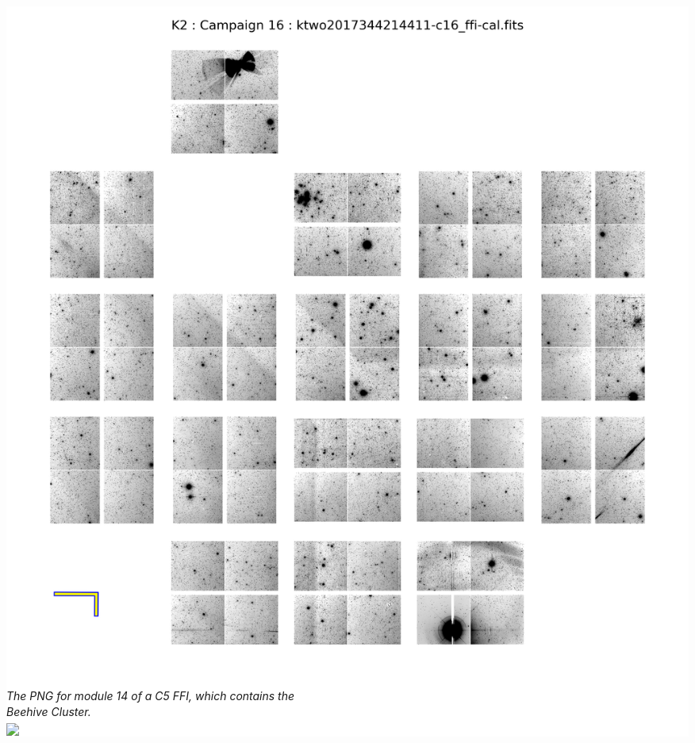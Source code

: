 <img style="text-align: center" src="images/news/ktwo2017344214411-c16_ffi-cal.png" width="100%" align="center" class="img-responsive">
</div>

<div class="thumbnail" style="width: 45%; display: inline-block;">
<div class="caption">
<i>The PNG for module 14 of a C5 FFI, which contains the Beehive Cluster.</i>
</div>
<img style="text-align: center" src="images/news/ktwo2015127093352-c05_ffi-cal_mod14.png" width="100%" align="center" class="img-responsive">
</div>
